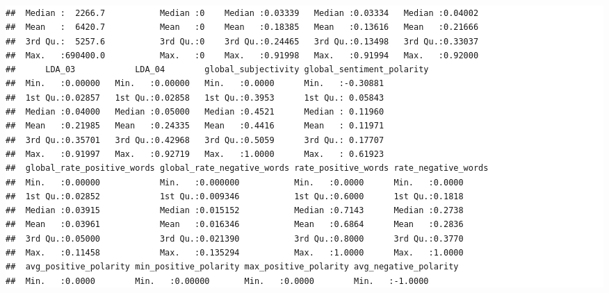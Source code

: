     ##  Median :  2266.7           Median :0    Median :0.03339   Median :0.03334   Median :0.04002  
    ##  Mean   :  6420.7           Mean   :0    Mean   :0.18385   Mean   :0.13616   Mean   :0.21666  
    ##  3rd Qu.:  5257.6           3rd Qu.:0    3rd Qu.:0.24465   3rd Qu.:0.13498   3rd Qu.:0.33037  
    ##  Max.   :690400.0           Max.   :0    Max.   :0.91998   Max.   :0.91994   Max.   :0.92000  
    ##      LDA_03            LDA_04        global_subjectivity global_sentiment_polarity
    ##  Min.   :0.00000   Min.   :0.00000   Min.   :0.0000      Min.   :-0.30881         
    ##  1st Qu.:0.02857   1st Qu.:0.02858   1st Qu.:0.3953      1st Qu.: 0.05843         
    ##  Median :0.04000   Median :0.05000   Median :0.4521      Median : 0.11960         
    ##  Mean   :0.21985   Mean   :0.24335   Mean   :0.4416      Mean   : 0.11971         
    ##  3rd Qu.:0.35701   3rd Qu.:0.42968   3rd Qu.:0.5059      3rd Qu.: 0.17707         
    ##  Max.   :0.91997   Max.   :0.92719   Max.   :1.0000      Max.   : 0.61923         
    ##  global_rate_positive_words global_rate_negative_words rate_positive_words rate_negative_words
    ##  Min.   :0.00000            Min.   :0.000000           Min.   :0.0000      Min.   :0.0000     
    ##  1st Qu.:0.02852            1st Qu.:0.009346           1st Qu.:0.6000      1st Qu.:0.1818     
    ##  Median :0.03915            Median :0.015152           Median :0.7143      Median :0.2738     
    ##  Mean   :0.03961            Mean   :0.016346           Mean   :0.6864      Mean   :0.2836     
    ##  3rd Qu.:0.05000            3rd Qu.:0.021390           3rd Qu.:0.8000      3rd Qu.:0.3770     
    ##  Max.   :0.11458            Max.   :0.135294           Max.   :1.0000      Max.   :1.0000     
    ##  avg_positive_polarity min_positive_polarity max_positive_polarity avg_negative_polarity
    ##  Min.   :0.0000        Min.   :0.00000       Min.   :0.0000        Min.   :-1.0000      